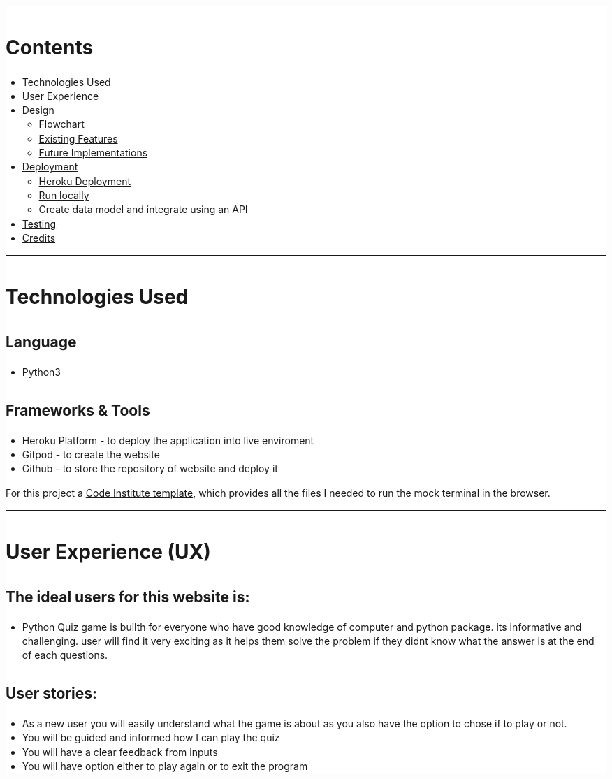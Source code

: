 - - -

# Contents
* [Technologies Used](#technologies-used)
* [User Experience](#user-experience-ux)
* [Design](#design)
  * [Flowchart](#flowchart)
  * [Existing Features](#existing-features)
  * [Future Implementations](#future-implementations)
* [Deployment](#deployment)
  * [Heroku Deployment](#heroku-deployment)
  * [Run locally](#run-locally)
  * [Create data model and integrate using an API](#create-data-model-and-integrate-using-an-api)
* [Testing](#testing)
* [Credits](#credits)

- - - 

# Technologies Used
## Language
* Python3


## Frameworks & Tools
* Heroku Platform - to deploy the application into live enviroment
* Gitpod - to create the website
* Github - to store the repository of website and deploy it


For this project a [Code Institute template](https://github.com/Code-Institute-Org/python-essentials-template), which provides all the files I needed to run the mock terminal in the browser.

- - - 

# User Experience (UX)

## The ideal users for this website is:
* Python Quiz game is builth for everyone who have good knowledge of computer and python package. its informative and challenging. user will find it very exciting as it helps them solve the problem if they didnt know what the answer is at the end of each questions.


## User stories:

* As a new user you will easily understand what the game is about as you also have the option to chose if to play or not.
* You will be guided and informed how I can play the quiz 
* You will have a clear feedback from inputs
* You will have option either to play again or to exit the program
